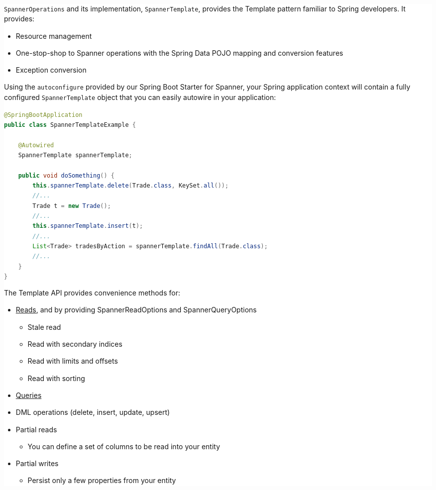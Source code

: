 `SpannerOperations` and its implementation, `SpannerTemplate`, provides
the Template pattern familiar to Spring developers. It provides:

  - Resource management

  - One-stop-shop to Spanner operations with the Spring Data POJO
    mapping and conversion features

  - Exception conversion

Using the `autoconfigure` provided by our Spring Boot Starter for
Spanner, your Spring application context will contain a fully configured
`SpannerTemplate` object that you can easily autowire in your
application:

``` java
@SpringBootApplication
public class SpannerTemplateExample {

    @Autowired
    SpannerTemplate spannerTemplate;

    public void doSomething() {
        this.spannerTemplate.delete(Trade.class, KeySet.all());
        //...
        Trade t = new Trade();
        //...
        this.spannerTemplate.insert(t);
        //...
        List<Trade> tradesByAction = spannerTemplate.findAll(Trade.class);
        //...
    }
}
```

The Template API provides convenience methods for:

  - [Reads](https://cloud.google.com/spanner/docs/reads), and by
    providing SpannerReadOptions and SpannerQueryOptions
    
      - Stale read
    
      - Read with secondary indices
    
      - Read with limits and offsets
    
      - Read with sorting

  - [Queries](https://cloud.google.com/spanner/docs/reads#execute_a_query)

  - DML operations (delete, insert, update, upsert)

  - Partial reads
    
      - You can define a set of columns to be read into your entity

  - Partial writes
    
      - Persist only a few properties from your entity
